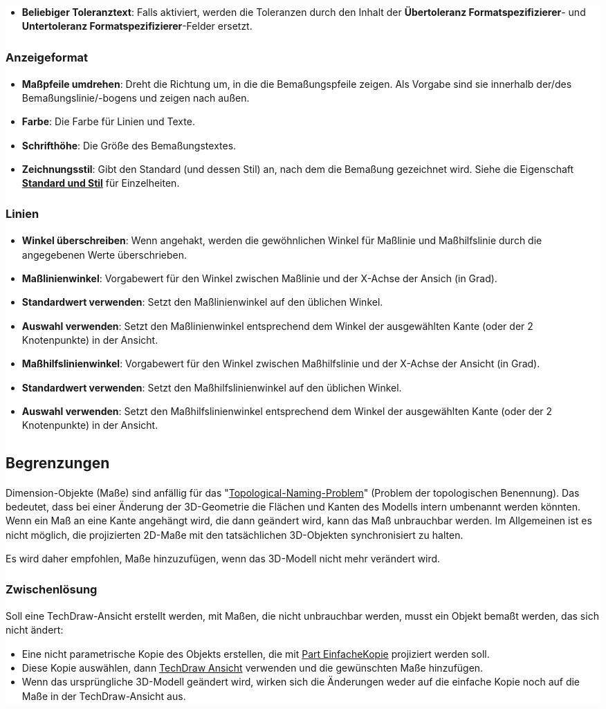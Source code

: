 -   **Beliebiger Toleranztext**: Falls aktiviert, werden die Toleranzen durch den Inhalt der **Übertoleranz Formatspezifizierer**- und **Untertoleranz Formatspezifizierer**-Felder ersetzt.



### Anzeigeformat

-   **Maßpfeile umdrehen**: Dreht die Richtung um, in die die Bemaßungspfeile zeigen. Als Vorgabe sind sie innerhalb der/des Bemaßungslinie/-bogens und zeigen nach außen.

-   **Farbe**: Die Farbe für Linien und Texte.

-   **Schrifthöhe**: Die Größe des Bemaßungstextes.

-   **Zeichnungsstil**: Gibt den Standard (und dessen Stil) an, nach dem die Bemaßung gezeichnet wird. Siehe die Eigenschaft [**Standard und Stil**](#View.md) für Einzelheiten.



### Linien

-   **Winkel überschreiben**: Wenn angehakt, werden die gewöhnlichen Winkel für Maßlinie und Maßhilfslinie durch die angegebenen Werte überschrieben.

-   **Maßlinienwinkel**: Vorgabewert für den Winkel zwischen Maßlinie und der X-Achse der Ansich (in Grad).

-   **Standardwert verwenden**: Setzt den Maßlinienwinkel auf den üblichen Winkel.

-   **Auswahl verwenden**: Setzt den Maßlinienwinkel entsprechend dem Winkel der ausgewählten Kante (oder der 2 Knotenpunkte) in der Ansicht.

-   **Maßhilfslinienwinkel**: Vorgabewert für den Winkel zwischen Maßhilfslinie und der X-Achse der Ansicht (in Grad).

-   **Standardwert verwenden**: Setzt den Maßhilfslinienwinkel auf den üblichen Winkel.

-   **Auswahl verwenden**: Setzt den Maßhilfslinienwinkel entsprechend dem Winkel der ausgewählten Kante (oder der 2 Knotenpunkte) in der Ansicht.



## Begrenzungen

Dimension-Objekte (Maße) sind anfällig für das \"[Topological-Naming-Problem](topological_naming_problem/de.md)\" (Problem der topologischen Benennung). Das bedeutet, dass bei einer Änderung der 3D-Geometrie die Flächen und Kanten des Modells intern umbenannt werden könnten. Wenn ein Maß an eine Kante angehängt wird, die dann geändert wird, kann das Maß unbrauchbar werden. Im Allgemeinen ist es nicht möglich, die projizierten 2D-Maße mit den tatsächlichen 3D-Objekten synchronisiert zu halten.

Es wird daher empfohlen, Maße hinzuzufügen, wenn das 3D-Modell nicht mehr verändert wird.



### Zwischenlösung

Soll eine TechDraw-Ansicht erstellt werden, mit Maßen, die nicht unbrauchbar werden, musst ein Objekt bemaßt werden, das sich nicht ändert:

-   Eine nicht parametrische Kopie des Objekts erstellen, die mit [Part EinfacheKopie](Part_SimpleCopy/de.md) projiziert werden soll.
-   Diese Kopie auswählen, dann [TechDraw Ansicht](TechDraw_View/de.md) verwenden und die gewünschten Maße hinzufügen.
-   Wenn das ursprüngliche 3D-Modell geändert wird, wirken sich die Änderungen weder auf die einfache Kopie noch auf die Maße in der TechDraw-Ansicht aus.
